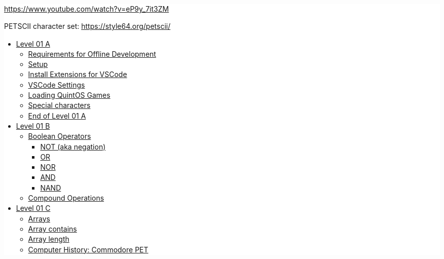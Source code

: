 https://www.youtube.com/watch?v=eP9y_7it3ZM

PETSCII character set: <https://style64.org/petscii/>

- [Level 01 A](#level-01-a)
  - [Requirements for Offline Development](#requirements-for-offline-development)
  - [Setup](#setup)
  - [Install Extensions for VSCode](#install-extensions-for-vscode)
  - [VSCode Settings](#vscode-settings)
  - [Loading QuintOS Games](#loading-quintos-games)
  - [Special characters](#special-characters)
  - [End of Level 01 A](#end-of-level-01-a)
- [Level 01 B](#level-01-b)
  - [Boolean Operators](#boolean-operators)
    - [NOT (aka negation)](#not-aka-negation)
    - [OR](#or)
    - [NOR](#nor)
    - [AND](#and)
    - [NAND](#nand)
  - [Compound Operations](#compound-operations)
- [Level 01 C](#level-01-c)
  - [Arrays](#arrays)
  - [Array contains](#array-contains)
  - [Array length](#array-length)
  - [Computer History: Commodore PET](#computer-history-commodore-pet)
